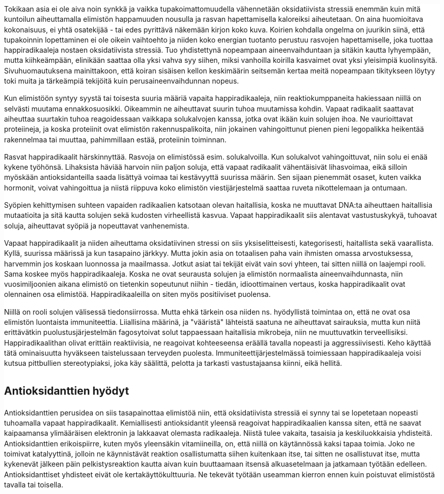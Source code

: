 Tokikaan asia ei ole aiva noin synkkä ja vaikka tupakoimattomuudella vähennetään oksidatiivista stressiä enemmän kuin mitä kuntoilun aiheuttamalla elimistön happamuuden nousulla ja rasvan hapettamisella kaloreiksi aiheutetaan. On aina huomioitava kokonaisuus, ei yhtä osatekijää - tai edes pyrittävä näkemään kirjon koko kuva. Koirien kohdalla ongelma on juurikin siinä, että tupakoinnin lopettaminen ei ole oikein vaihtoehto ja niiden koko energian tuotanto perustuu rasvojen hapettamiselle, joka tuottaa happiradikaaleja nostaen oksidatiivista stressiä. Tuo yhdistettynä nopeampaan aineenvaihduntaan ja sitäkin kautta lyhyempään, mutta kiihkeämpään, elinikään saattaa olla yksi vahva syy siihen, miksi vanhoilla koirilla kasvaimet ovat yksi yleisimpiä kuolinsyitä. Sivuhuomautuksena mainittakoon, että koiran sisäisen kellon keskimäärin seitsemän kertaa meitä nopeampaan tikitykseen löytyy toki muita ja tärkeämpiä tekijöitä kuin perusaineenvaihdunnan nopeus.

Kun elimistöön syntyy syystä tai toisesta suuria määriä vapaita happiradikaaleja, niin reaktiokumppaneita hakiessaan niillä on selvästi muutama ennakkosuosikki. Oikeammin ne aiheuttavat suurin tuhoa muutamissa kohdin. Vapaat radikaalit saattavat aiheuttaa suurtakin tuhoa reagoidessaan vaikkapa solukalvojen kanssa, jotka ovat ikään kuin solujen ihoa. Ne vaurioittavat proteiineja, ja koska proteiinit ovat elimistön rakennuspalikoita, niin jokainen vahingoittunut pienen pieni legopalikka heikentää rakennelmaa tai muuttaa, pahimmillaan estää, proteiinin toiminnan.

Rasvat happiradikaalit härskinnyttää. Rasvoja on elimistössä esim. solukalvoilla. Kun solukalvot vahingoittuvat, niin solu ei enää kykene työhönsä. Lihaksista häviää harvoin niin paljon soluja, että vapaat radikaalit vähentäisivät lihasvoimaa, eikä silloin myöskään antioksidanteilla saada lisättyä voimaa tai kestävyyttä suurissa määrin. Sen sijaan pienemmät osaset, kuten vaikka hormonit, voivat vahingoittua ja niistä riippuva koko elimistön viestijärjestelmä saattaa ruveta nikottelemaan ja ontumaan.

Syöpien kehittymisen suhteen vapaiden radikaalien katsotaan olevan haitallisia, koska ne muuttavat DNA:ta aiheuttaen haitallisia mutaatioita ja sitä kautta solujen sekä kudosten virheellistä kasvua. Vapaat happiradikaalit siis alentavat vastustuskykyä, tuhoavat soluja, aiheuttavat syöpiä ja nopeuttavat vanhenemista.

Vapaat happiradikaalit ja niiden aiheuttama oksidatiivinen stressi on siis yksiselitteisesti, kategorisesti, haitallista sekä vaarallista. Kyllä, suurissa määrissä ja kun tasapaino järkkyy. Mutta jokin asia on totaalisen paha vain ihmisten omassa arvostuksessa, harvemmin jos koskaan luonnossa ja maailmassa. Jotkut asiat tai tekijät eivät vain sovi yhteen, tai sitten niillä on laajempi rooli. Sama koskee myös happiradikaaleja. Koska ne ovat seurausta solujen ja elimistön normaalista aineenvaihdunnasta, niin vuosimiljoonien aikana elimistö on tietenkin sopeutunut niihin - tiedän, idioottimainen vertaus, koska happiradikaalit ovat olennainen osa elimistöä. Happiradikaaleilla on siten myös positiiviset puolensa.

Niillä on rooli solujen välisessä tiedonsiirrossa. Mutta ehkä tärkein osa niiden ns. hyödyllistä toimintaa on, että ne ovat osa elimistön luontaista immuniteettia. Liiallisina määrinä, ja "vääristä" lähteistä saatuna ne aiheuttavat sairauksia, mutta kun niitä erittävätkin puolustusjärjestelmän fagosytoivat solut tappaessaan haitallisia mikrobeja, niin ne muuttuvatkin terveellisiksi. Happiradikaalithan olivat erittäin reaktiivisia, ne reagoivat kohteeseensa eräällä tavalla nopeasti ja aggressiivisesti. Keho käyttää tätä ominaisuutta hyväkseen taistelussaan terveyden puolesta. Immuniteettijärjestelmässä toimiessaan happiradikaaleja voisi kutsua pittbullien stereotypiaksi, joka käy säälittä, pelotta ja tarkasti vastustajaansa kiinni, eikä hellitä.

## Antioksidanttien hyödyt

Antioksidanttien perusidea on siis tasapainottaa elimistöä niin, että oksidatiivista stressiä ei synny tai se lopetetaan nopeasti tuhoamalla vapaat happiradikaalit. Kemiallisesti antioksidantit yleensä reagoivat happiradikaalien kanssa siten, että ne saavat kaipaamansa ylimääräisen elektronin ja lakkaavat olemasta radikaaleja. Niistä tulee vakaita, tasaisia ja keskiluokkaisia yhdisteitä. Antioksidanttien erikoispiirre, kuten myös yleensäkin vitamiineilla, on, että niillä on käytännössä kaksi tapaa toimia. Joko ne toimivat katalyyttinä, jolloin ne käynnistävät reaktion osallistumatta siihen kuitenkaan itse, tai sitten ne osallistuvat itse, mutta kykenevät jälkeen päin pelkistysreaktion kautta aivan kuin buuttaamaan itsensä alkuasetelmaan ja jatkamaan työtään edelleen. Antioksidanttiset yhdisteet eivät ole kertakäyttökulttuuria. Ne tekevät työtään useamman kierron ennen kuin poistuvat elimistöstä tavalla tai toisella.
